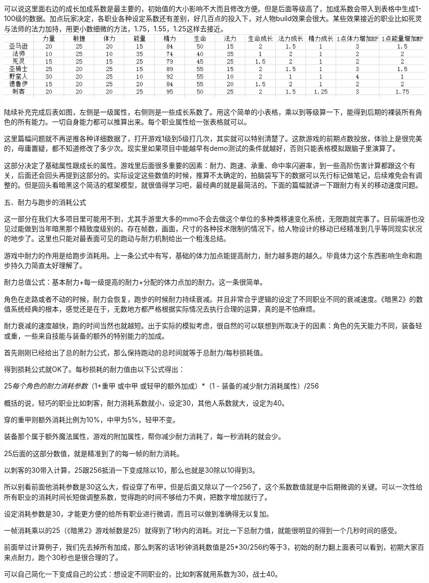
可以说这里面右边的成长加成系数是最主要的，初始值的大小影响不大而且修改方便。但是后面等级高了，加成系数会带入到表格中生成1-100级的数据。加点玩家决定，各职业各种设定系数还有差别，好几百点的投入下，对人物build效果会很大。某些效果接近的职业比如死灵与法师的法力加持，用更小数细微的方法，1.75，1.55，1.25这样去接近。
![img.png](images/img2.png)

陆续补充完成后表如图，左侧是一级属性，右侧则是一些成长系数了。用这个简单的小表格，乘以到等级算一下，能得到后期的裸装所有角色的所有能力。一切自身能力都可以推算出来。每个职业属性给一张表格就可以。

这里篇幅问题就不再逆推各种详细数据了，打开游戏1级到5级打几次，其实就可以特别清楚了。这款游戏的前期点数投放，体验上是很完美的，毋庸置疑，都不知道修改了多少次。现实里如果项目中能越早有demo测试的条件就越好，否则只能表格模拟跟脑子里演算了。

这部分决定了基础属性跟成长的属性。游戏里后面很多重要的因素：耐力、跑速、承重、命中率闪避率，到一些高阶伤害计算都跟这个有关，后面还会回头再提到这部分的。实际设定这些数值的时候，推算不太确定的，拍脑袋写下的数据可以先行标记做笔记，后续难免会有调整的。但是回头看暗黑这个简洁的框架模型，就很值得学习吧，最经典的就是最简洁的。下面的篇幅就讲一下跟耐力有关的移动速度问题。

五、耐力与跑步的消耗公式

这一部分在我们大多项目里可能用不到，尤其手游里大多的mmo不会去做这个单位的多种类移速变化系统，无限跑就完事了。目前端游也没见过能做到当年暗黑那个精致度级别的。存在帧数，画面，尺寸的各种技术限制的情况下，给人物设计的移动已经精准到几乎等同现实状况的地步了。这里也只能对最表面可见的跑动与耐力机制给出一个粗浅总结。

游戏中耐力的作用是给跑步消耗用。上一条公式中有写，基础的体力加点能提高耐力，耐力越多跑的越久。毕竟体力这个东西影响生命和跑步持久力简直太好理解了。

耐力总值公式：基本耐力+每一级提高的耐力+分配的体力点加的耐力。这一条很简单。

角色在走路或者不动的时候，耐力会恢复，跑步的时候耐力持续衰减。并且非常合乎逻辑的设定了不同职业不同的衰减速度。《暗黑2》的数值系统经典的根本，感觉还是在于，无数地方都严格根据实际情况去执行合理的运算，真的是不怕麻烦。

耐力衰减的速度越快，跑的时间当然也就越短。出于实际的模拟考虑，很自然的可以联想到所取决于的因素：角色的先天能力不同，装备轻或重，一些来自技能与装备的额外的特别能力的加成。

首先刚刚已经给出了总的耐力公式，那么保持跑动的总时间就等于总耐力/每秒损耗值。

得到损耗公式就OK了。每秒损耗的耐力值由以下公式得出：

25*每个角色的耐力消耗参数*（1+重甲 或中甲 或轻甲的额外加成）*（1 - 装备的减少耐力消耗属性）/256

概括的说，轻巧的职业比如刺客，耐力消耗系数就小，设定30，其他人系数就大，设定为40。

穿的重甲则额外消耗比例为10%，中甲为5%，轻甲不变。

装备那个属于额外魔法属性，游戏的附加属性，帮你减少耐力消耗了，每一秒消耗的就会少。

25后面的这部分数值，就是精准到了的每一帧的耐力消耗。

以刺客的30带入计算，25跟256抵消一下变成除以10，那么也就是30除以10得到3。

所以别看前面他消耗参数是30这么大，假设穿了布甲，但是后面又除以了一个256了，这个系数数值就是中后期微调的关键。可以一次性给所有职业的消耗时间长短做调整系数，觉得跑的时间不够给力不爽，把数字增加就行了。

设定消耗参数是30，才能更方便的给所有职业进行微调，而且可以做到准确得无以复加。

一帧消耗乘以的25（《暗黑2》游戏帧数是25）就得到了1秒内的消耗。对比一下总耐力值，就能很明显的得到一个几秒时间的感受。



前面举过计算例子，我们先去掉所有加成，那么刺客的话1秒钟消耗数值是25*30/256约等于3，初始的耐力翻上面表可以看到，初期大家百来点耐力，跑个30秒也是很合理的了。

可以自己简化一下变成自己的公式：想设定不同职业的，比如刺客就用系数为30，战士40。
